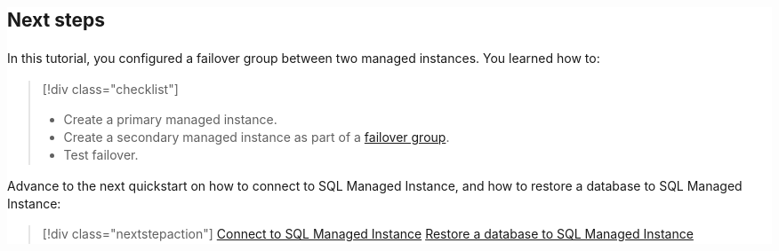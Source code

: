 ## Next steps

In this tutorial, you configured a failover group between two managed instances. You learned how to:

> [!div class="checklist"]
> - Create a primary managed instance.
> - Create a secondary managed instance as part of a [failover group](../database/auto-failover-group-overview.md). 
> - Test failover.

Advance to the next quickstart on how to connect to SQL Managed Instance, and how to restore a database to SQL Managed Instance: 

> [!div class="nextstepaction"]
> [Connect to SQL Managed Instance](connect-vm-instance-configure.md)
> [Restore a database to SQL Managed Instance](restore-sample-database-quickstart.md)


